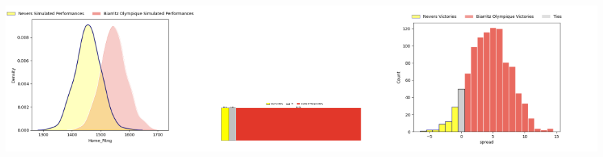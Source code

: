 <img src="plots/performances_Biarritz Olympique_V_Nevers_9.png" width="32%" />
<img src="plots/resultbar_Biarritz Olympique_V_Nevers_9.png" width="32%" />
<img src="plots/spreads_Biarritz Olympique_V_Nevers_9.png" width="32%" />